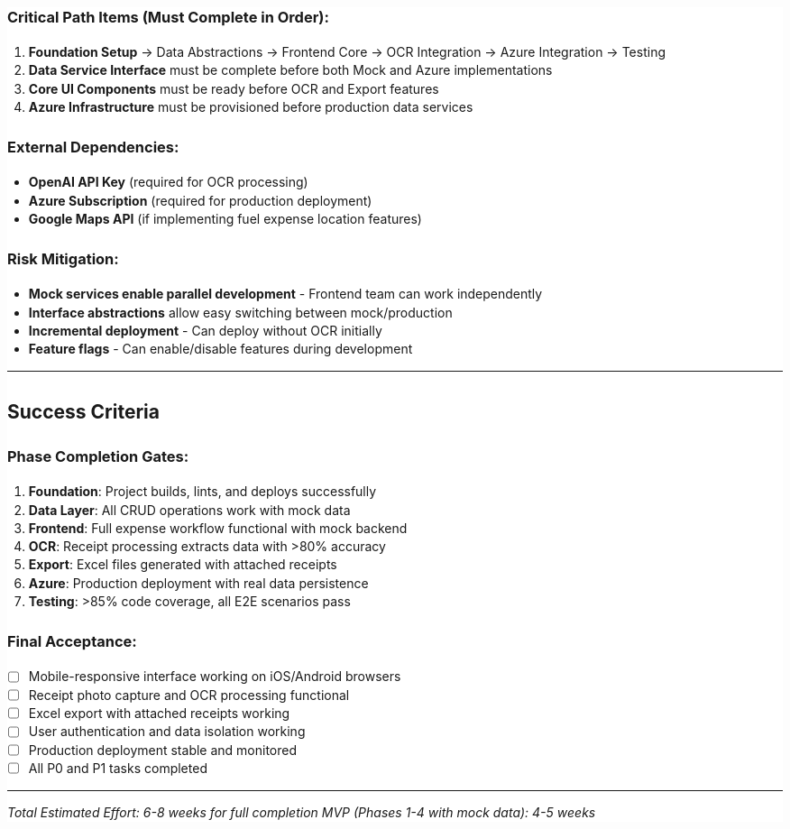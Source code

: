 ### Critical Path Items (Must Complete in Order):
1. **Foundation Setup** → Data Abstractions → Frontend Core → OCR Integration → Azure Integration → Testing
2. **Data Service Interface** must be complete before both Mock and Azure implementations
3. **Core UI Components** must be ready before OCR and Export features
4. **Azure Infrastructure** must be provisioned before production data services

### External Dependencies:
- **OpenAI API Key** (required for OCR processing)
- **Azure Subscription** (required for production deployment)
- **Google Maps API** (if implementing fuel expense location features)

### Risk Mitigation:
- **Mock services enable parallel development** - Frontend team can work independently
- **Interface abstractions** allow easy switching between mock/production
- **Incremental deployment** - Can deploy without OCR initially
- **Feature flags** - Can enable/disable features during development

---

## Success Criteria

### Phase Completion Gates:
1. **Foundation**: Project builds, lints, and deploys successfully
2. **Data Layer**: All CRUD operations work with mock data
3. **Frontend**: Full expense workflow functional with mock backend
4. **OCR**: Receipt processing extracts data with >80% accuracy
5. **Export**: Excel files generated with attached receipts
6. **Azure**: Production deployment with real data persistence
7. **Testing**: >85% code coverage, all E2E scenarios pass

### Final Acceptance:
- [ ] Mobile-responsive interface working on iOS/Android browsers
- [ ] Receipt photo capture and OCR processing functional
- [ ] Excel export with attached receipts working
- [ ] User authentication and data isolation working
- [ ] Production deployment stable and monitored
- [ ] All P0 and P1 tasks completed

---

*Total Estimated Effort: 6-8 weeks for full completion*
*MVP (Phases 1-4 with mock data): 4-5 weeks*